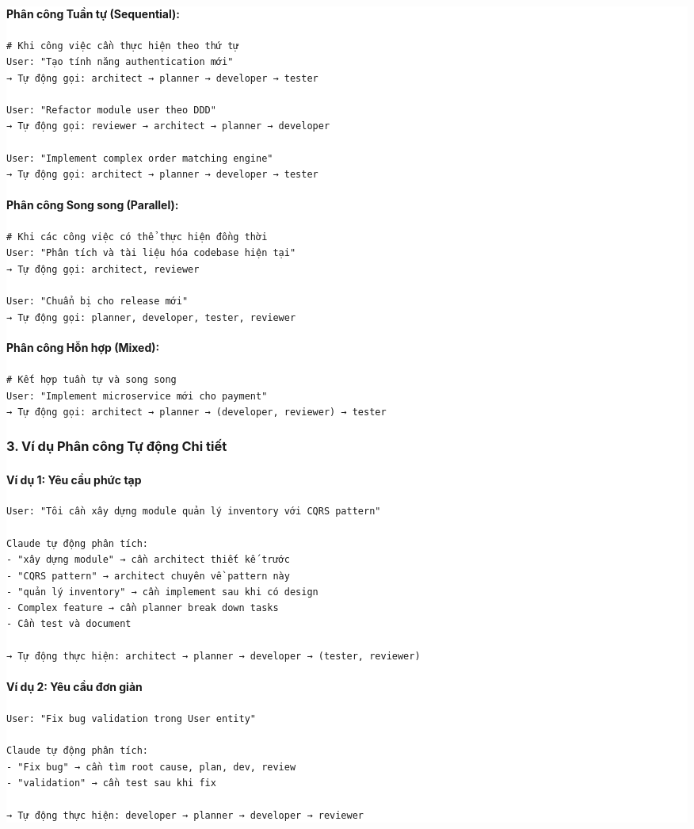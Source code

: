 #### **Phân công Tuần tự (Sequential):**
```
# Khi công việc cần thực hiện theo thứ tự
User: "Tạo tính năng authentication mới"
→ Tự động gọi: architect → planner → developer → tester

User: "Refactor module user theo DDD"
→ Tự động gọi: reviewer → architect → planner → developer

User: "Implement complex order matching engine"
→ Tự động gọi: architect → planner → developer → tester
```

#### **Phân công Song song (Parallel):**
```
# Khi các công việc có thể thực hiện đồng thời
User: "Phân tích và tài liệu hóa codebase hiện tại"
→ Tự động gọi: architect, reviewer

User: "Chuẩn bị cho release mới"
→ Tự động gọi: planner, developer, tester, reviewer
```

#### **Phân công Hỗn hợp (Mixed):**
```
# Kết hợp tuần tự và song song
User: "Implement microservice mới cho payment"
→ Tự động gọi: architect → planner → (developer, reviewer) → tester
```

### 3. Ví dụ Phân công Tự động Chi tiết

#### **Ví dụ 1: Yêu cầu phức tạp**
```
User: "Tôi cần xây dựng module quản lý inventory với CQRS pattern"

Claude tự động phân tích:
- "xây dựng module" → cần architect thiết kế trước
- "CQRS pattern" → architect chuyên về pattern này
- "quản lý inventory" → cần implement sau khi có design
- Complex feature → cần planner break down tasks
- Cần test và document

→ Tự động thực hiện: architect → planner → developer → (tester, reviewer)
```

#### **Ví dụ 2: Yêu cầu đơn giản**
```
User: "Fix bug validation trong User entity"

Claude tự động phân tích:
- "Fix bug" → cần tìm root cause, plan, dev, review
- "validation" → cần test sau khi fix

→ Tự động thực hiện: developer → planner → developer → reviewer
```
